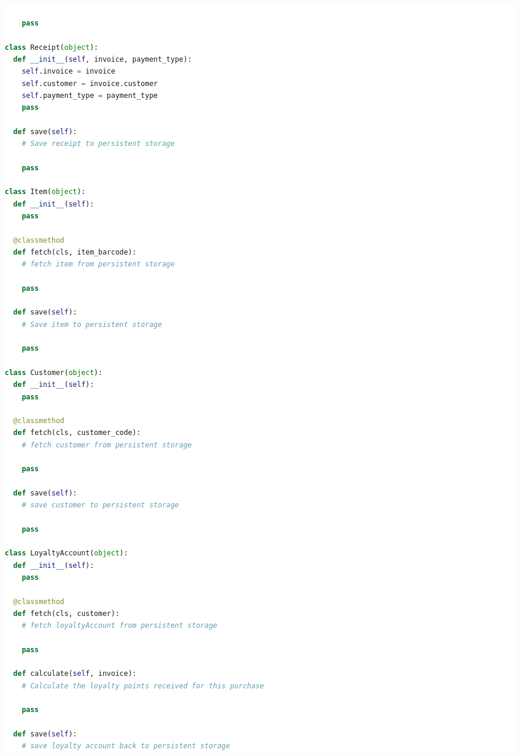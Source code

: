 ```py

    pass

class Receipt(object):
  def __init__(self, invoice, payment_type):
    self.invoice = invoice
    self.customer = invoice.customer
    self.payment_type = payment_type
    pass

  def save(self):
    # Save receipt to persistent storage

    pass

class Item(object):
  def __init__(self):
    pass

  @classmethod
  def fetch(cls, item_barcode):
    # fetch item from persistent storage

    pass

  def save(self):
    # Save item to persistent storage

    pass

class Customer(object):
  def __init__(self):
    pass

  @classmethod
  def fetch(cls, customer_code):
    # fetch customer from persistent storage

    pass

  def save(self):
    # save customer to persistent storage

    pass

class LoyaltyAccount(object):
  def __init__(self):
    pass

  @classmethod
  def fetch(cls, customer):
    # fetch loyaltyAccount from persistent storage

    pass

  def calculate(self, invoice):
    # Calculate the loyalty points received for this purchase

    pass

  def save(self):
    # save loyalty account back to persistent storage

```